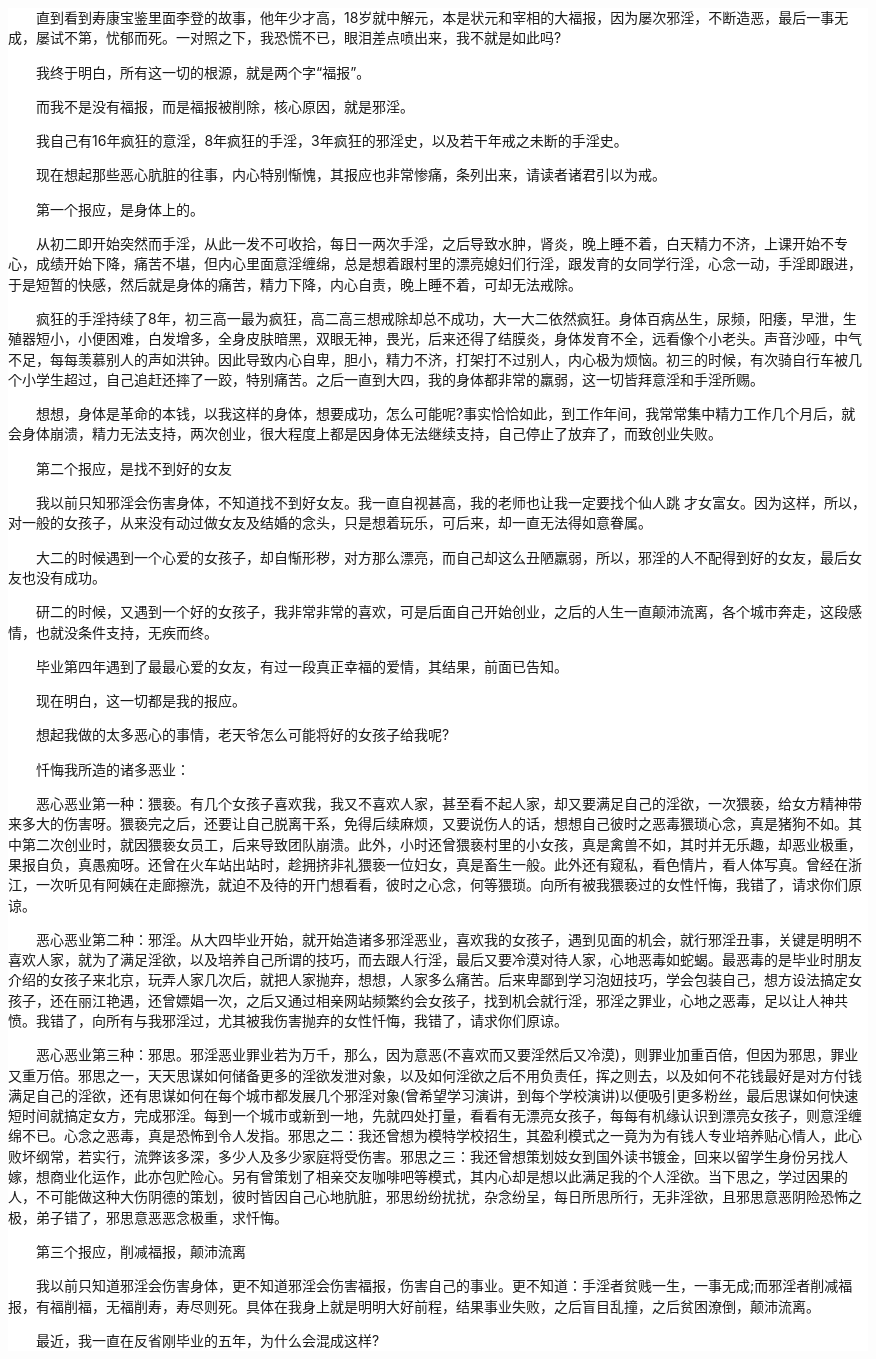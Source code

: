 　　直到看到寿康宝鉴里面李登的故事，他年少才高，18岁就中解元，本是状元和宰相的大福报，因为屡次邪淫，不断造恶，最后一事无成，屡试不第，忧郁而死。一对照之下，我恐慌不已，眼泪差点喷出来，我不就是如此吗?

　　我终于明白，所有这一切的根源，就是两个字“福报”。

　　而我不是没有福报，而是福报被削除，核心原因，就是邪淫。

　　我自己有16年疯狂的意淫，8年疯狂的手淫，3年疯狂的邪淫史，以及若干年戒之未断的手淫史。

　　现在想起那些恶心肮脏的往事，内心特别惭愧，其报应也非常惨痛，条列出来，请读者诸君引以为戒。

　　第一个报应，是身体上的。

　　从初二即开始突然而手淫，从此一发不可收拾，每日一两次手淫，之后导致水肿，肾炎，晚上睡不着，白天精力不济，上课开始不专心，成绩开始下降，痛苦不堪，但内心里面意淫缠绵，总是想着跟村里的漂亮媳妇们行淫，跟发育的女同学行淫，心念一动，手淫即跟进，于是短暂的快感，然后就是身体的痛苦，精力下降，内心自责，晚上睡不着，可却无法戒除。

　　疯狂的手淫持续了8年，初三高一最为疯狂，高二高三想戒除却总不成功，大一大二依然疯狂。身体百病丛生，尿频，阳痿，早泄，生殖器短小，小便困难，白发增多，全身皮肤暗黑，双眼无神，畏光，后来还得了结膜炎，身体发育不全，远看像个小老头。声音沙哑，中气不足，每每羡慕别人的声如洪钟。因此导致内心自卑，胆小，精力不济，打架打不过别人，内心极为烦恼。初三的时候，有次骑自行车被几个小学生超过，自己追赶还摔了一跤，特别痛苦。之后一直到大四，我的身体都非常的羸弱，这一切皆拜意淫和手淫所赐。

　　想想，身体是革命的本钱，以我这样的身体，想要成功，怎么可能呢?事实恰恰如此，到工作年间，我常常集中精力工作几个月后，就会身体崩溃，精力无法支持，两次创业，很大程度上都是因身体无法继续支持，自己停止了放弃了，而致创业失败。

　　第二个报应，是找不到好的女友

　　我以前只知邪淫会伤害身体，不知道找不到好女友。我一直自视甚高，我的老师也让我一定要找个仙人跳 才女富女。因为这样，所以，对一般的女孩子，从来没有动过做女友及结婚的念头，只是想着玩乐，可后来，却一直无法得如意眷属。

　　大二的时候遇到一个心爱的女孩子，却自惭形秽，对方那么漂亮，而自己却这么丑陋羸弱，所以，邪淫的人不配得到好的女友，最后女友也没有成功。

　　研二的时候，又遇到一个好的女孩子，我非常非常的喜欢，可是后面自己开始创业，之后的人生一直颠沛流离，各个城市奔走，这段感情，也就没条件支持，无疾而终。

　　毕业第四年遇到了最最心爱的女友，有过一段真正幸福的爱情，其结果，前面已告知。

　　现在明白，这一切都是我的报应。

　　想起我做的太多恶心的事情，老天爷怎么可能将好的女孩子给我呢?

　　忏悔我所造的诸多恶业：

　　恶心恶业第一种：猥亵。有几个女孩子喜欢我，我又不喜欢人家，甚至看不起人家，却又要满足自己的淫欲，一次猥亵，给女方精神带来多大的伤害呀。猥亵完之后，还要让自己脱离干系，免得后续麻烦，又要说伤人的话，想想自己彼时之恶毒猥琐心念，真是猪狗不如。其中第二次创业时，就因猥亵女员工，后来导致团队崩溃。此外，小时还曾猥亵村里的小女孩，真是禽兽不如，其时并无乐趣，却恶业极重，果报自负，真愚痴呀。还曾在火车站出站时，趁拥挤非礼猥亵一位妇女，真是畜生一般。此外还有窥私，看色情片，看人体写真。曾经在浙江，一次听见有阿姨在走廊擦洗，就迫不及待的开门想看看，彼时之心念，何等猥琐。向所有被我猥亵过的女性忏悔，我错了，请求你们原谅。

　　恶心恶业第二种：邪淫。从大四毕业开始，就开始造诸多邪淫恶业，喜欢我的女孩子，遇到见面的机会，就行邪淫丑事，关键是明明不喜欢人家，就为了满足淫欲，以及培养自己所谓的技巧，而去跟人行淫，最后又要冷漠对待人家，心地恶毒如蛇蝎。最恶毒的是毕业时朋友介绍的女孩子来北京，玩弄人家几次后，就把人家抛弃，想想，人家多么痛苦。后来卑鄙到学习泡妞技巧，学会包装自己，想方设法搞定女孩子，还在丽江艳遇，还曾嫖娼一次，之后又通过相亲网站频繁约会女孩子，找到机会就行淫，邪淫之罪业，心地之恶毒，足以让人神共愤。我错了，向所有与我邪淫过，尤其被我伤害抛弃的女性忏悔，我错了，请求你们原谅。

　　恶心恶业第三种：邪思。邪淫恶业罪业若为万千，那么，因为意恶(不喜欢而又要淫然后又冷漠)，则罪业加重百倍，但因为邪思，罪业又重万倍。邪思之一，天天思谋如何储备更多的淫欲发泄对象，以及如何淫欲之后不用负责任，挥之则去，以及如何不花钱最好是对方付钱满足自己的淫欲，还有思谋如何在每个城市都发展几个邪淫对象(曾希望学习演讲，到每个学校演讲)以便吸引更多粉丝，最后思谋如何快速短时间就搞定女方，完成邪淫。每到一个城市或新到一地，先就四处打量，看看有无漂亮女孩子，每每有机缘认识到漂亮女孩子，则意淫缠绵不已。心念之恶毒，真是恐怖到令人发指。邪思之二：我还曾想为模特学校招生，其盈利模式之一竟为为有钱人专业培养贴心情人，此心败坏纲常，若实行，流弊该多深，多少人及多少家庭将受伤害。邪思之三：我还曾想策划妓女到国外读书镀金，回来以留学生身份另找人嫁，想商业化运作，此亦包贮险心。另有曾策划了相亲交友咖啡吧等模式，其内心却是想以此满足我的个人淫欲。当下思之，学过因果的人，不可能做这种大伤阴德的策划，彼时皆因自己心地肮脏，邪思纷纷扰扰，杂念纷呈，每日所思所行，无非淫欲，且邪思意恶阴险恐怖之极，弟子错了，邪思意恶恶念极重，求忏悔。

　　第三个报应，削减福报，颠沛流离

　　我以前只知道邪淫会伤害身体，更不知道邪淫会伤害福报，伤害自己的事业。更不知道：手淫者贫贱一生，一事无成;而邪淫者削减福报，有福削福，无福削寿，寿尽则死。具体在我身上就是明明大好前程，结果事业失败，之后盲目乱撞，之后贫困潦倒，颠沛流离。

　　最近，我一直在反省刚毕业的五年，为什么会混成这样?
